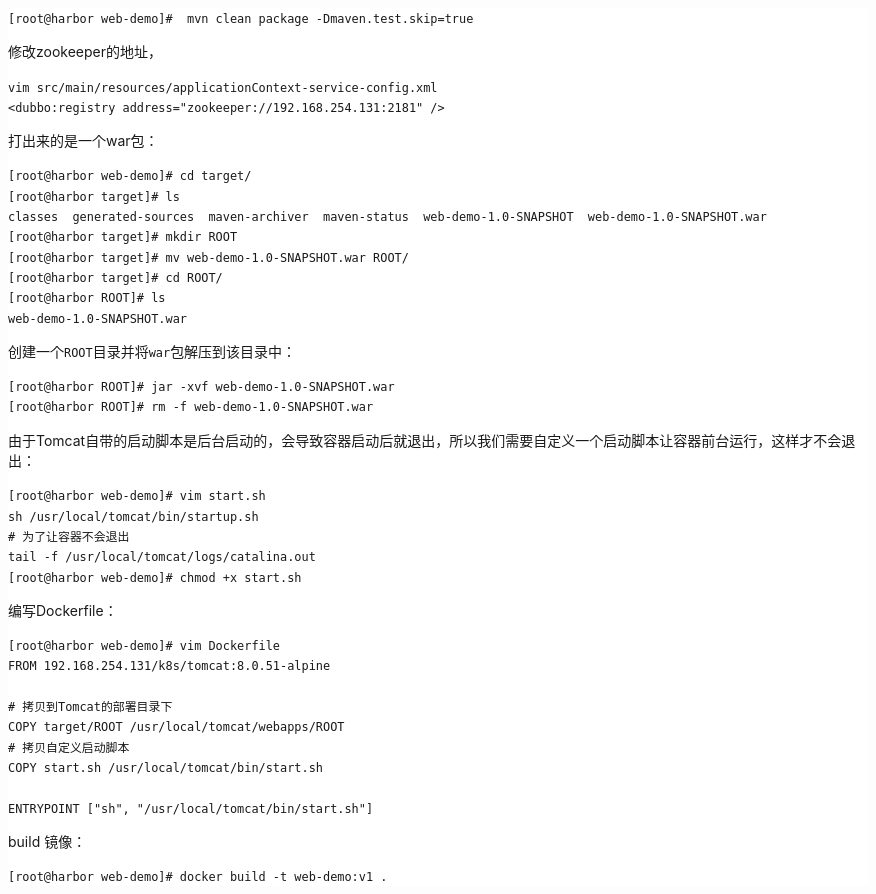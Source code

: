 ```
[root@harbor web-demo]#  mvn clean package -Dmaven.test.skip=true
```

修改zookeeper的地址，

```
vim src/main/resources/applicationContext-service-config.xml
<dubbo:registry address="zookeeper://192.168.254.131:2181" />
```

打出来的是一个war包：

```
[root@harbor web-demo]# cd target/
[root@harbor target]# ls
classes  generated-sources  maven-archiver  maven-status  web-demo-1.0-SNAPSHOT  web-demo-1.0-SNAPSHOT.war
[root@harbor target]# mkdir ROOT
[root@harbor target]# mv web-demo-1.0-SNAPSHOT.war ROOT/
[root@harbor target]# cd ROOT/
[root@harbor ROOT]# ls
web-demo-1.0-SNAPSHOT.war
```

创建一个`ROOT`目录并将`war`包解压到该目录中：

```
[root@harbor ROOT]# jar -xvf web-demo-1.0-SNAPSHOT.war
[root@harbor ROOT]# rm -f web-demo-1.0-SNAPSHOT.war 
```

由于Tomcat自带的启动脚本是后台启动的，会导致容器启动后就退出，所以我们需要自定义一个启动脚本让容器前台运行，这样才不会退出：

```
[root@harbor web-demo]# vim start.sh
sh /usr/local/tomcat/bin/startup.sh
# 为了让容器不会退出
tail -f /usr/local/tomcat/logs/catalina.out
[root@harbor web-demo]# chmod +x start.sh
```

编写Dockerfile：

```
[root@harbor web-demo]# vim Dockerfile
FROM 192.168.254.131/k8s/tomcat:8.0.51-alpine

# 拷贝到Tomcat的部署目录下
COPY target/ROOT /usr/local/tomcat/webapps/ROOT
# 拷贝自定义启动脚本
COPY start.sh /usr/local/tomcat/bin/start.sh

ENTRYPOINT ["sh", "/usr/local/tomcat/bin/start.sh"]
```

build 镜像：

```
[root@harbor web-demo]# docker build -t web-demo:v1 .
```
